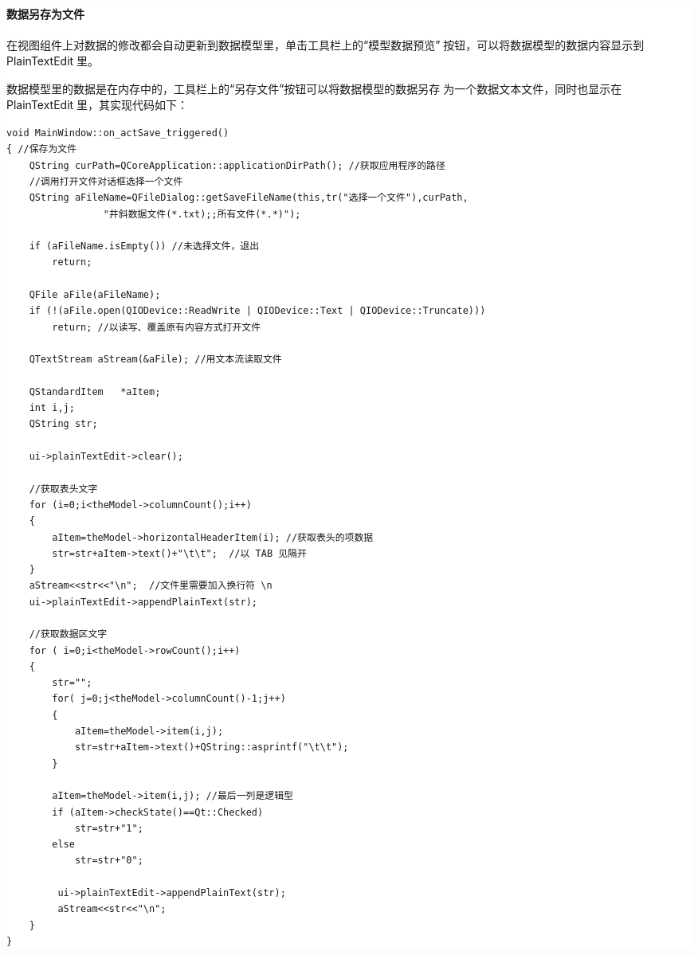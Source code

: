 
#### 数据另存为文件

在视图组件上对数据的修改都会自动更新到数据模型里，单击工具栏上的“模型数据预览” 按钮，可以将数据模型的数据内容显示到 PlainTextEdit 里。

数据模型里的数据是在内存中的，工具栏上的“另存文件”按钮可以将数据模型的数据另存 为一个数据文本文件，同时也显示在 PlainTextEdit 里，其实现代码如下：

```
void MainWindow::on_actSave_triggered()
{ //保存为文件
    QString curPath=QCoreApplication::applicationDirPath(); //获取应用程序的路径
    //调用打开文件对话框选择一个文件
    QString aFileName=QFileDialog::getSaveFileName(this,tr("选择一个文件"),curPath,
                 "井斜数据文件(*.txt);;所有文件(*.*)");

    if (aFileName.isEmpty()) //未选择文件，退出
        return;

    QFile aFile(aFileName);
    if (!(aFile.open(QIODevice::ReadWrite | QIODevice::Text | QIODevice::Truncate)))
        return; //以读写、覆盖原有内容方式打开文件

    QTextStream aStream(&aFile); //用文本流读取文件

    QStandardItem   *aItem;
    int i,j;
    QString str;

    ui->plainTextEdit->clear();

    //获取表头文字
    for (i=0;i<theModel->columnCount();i++)
    {
        aItem=theModel->horizontalHeaderItem(i); //获取表头的项数据
        str=str+aItem->text()+"\t\t";  //以 TAB 见隔开
    }
    aStream<<str<<"\n";  //文件里需要加入换行符 \n
    ui->plainTextEdit->appendPlainText(str);

    //获取数据区文字
    for ( i=0;i<theModel->rowCount();i++)
    {
        str="";
        for( j=0;j<theModel->columnCount()-1;j++)
        {
            aItem=theModel->item(i,j);
            str=str+aItem->text()+QString::asprintf("\t\t");
        }

        aItem=theModel->item(i,j); //最后一列是逻辑型
        if (aItem->checkState()==Qt::Checked)
            str=str+"1";
        else
            str=str+"0";

         ui->plainTextEdit->appendPlainText(str);
         aStream<<str<<"\n";
    }
}
```